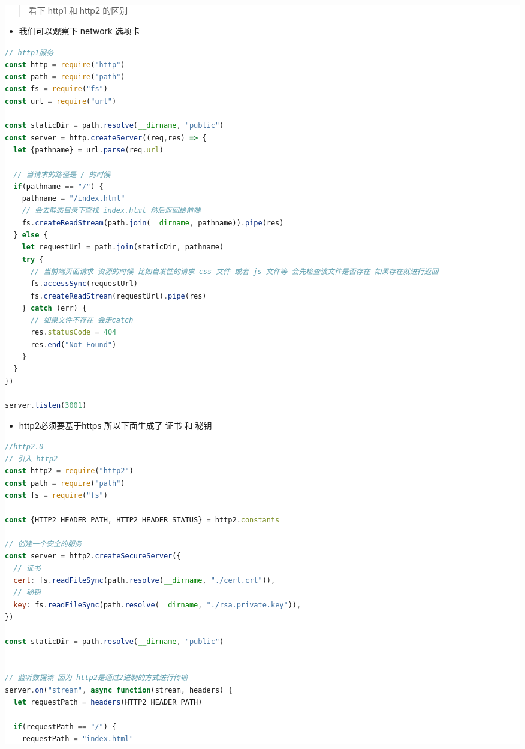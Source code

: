 > 看下 http1 和 http2 的区别
- 我们可以观察下 network 选项卡

```js
// http1服务
const http = require("http")
const path = require("path")
const fs = require("fs")
const url = require("url")

const staticDir = path.resolve(__dirname, "public")
const server = http.createServer((req,res) => {
  let {pathname} = url.parse(req.url)

  // 当请求的路径是 / 的时候
  if(pathname == "/") {
    pathname = "/index.html"
    // 会去静态目录下查找 index.html 然后返回给前端
    fs.createReadStream(path.join(__dirname, pathname)).pipe(res) 
  } else {
    let requestUrl = path.join(staticDir, pathname)
    try {
      // 当前端页面请求 资源的时候 比如自发性的请求 css 文件 或者 js 文件等 会先检查该文件是否存在 如果存在就进行返回
      fs.accessSync(requestUrl)
      fs.createReadStream(requestUrl).pipe(res)
    } catch (err) {
      // 如果文件不存在 会走catch
      res.statusCode = 404
      res.end("Not Found")
    }
  }
})

server.listen(3001)
```


- http2必须要基于https 所以下面生成了 证书 和 秘钥
```js
//http2.0
// 引入 http2
const http2 = require("http2")
const path = require("path")
const fs = require("fs")

const {HTTP2_HEADER_PATH, HTTP2_HEADER_STATUS} = http2.constants

// 创建一个安全的服务
const server = http2.createSecureServer({
  // 证书
  cert: fs.readFileSync(path.resolve(__dirname, "./cert.crt")),
  // 秘钥
  key: fs.readFileSync(path.resolve(__dirname, "./rsa.private.key")),
})

const staticDir = path.resolve(__dirname, "public")


// 监听数据流 因为 http2是通过2进制的方式进行传输
server.on("stream", async function(stream, headers) {
  let requestPath = headers(HTTP2_HEADER_PATH)

  if(requestPath == "/") {
    requestPath = "index.html"

```